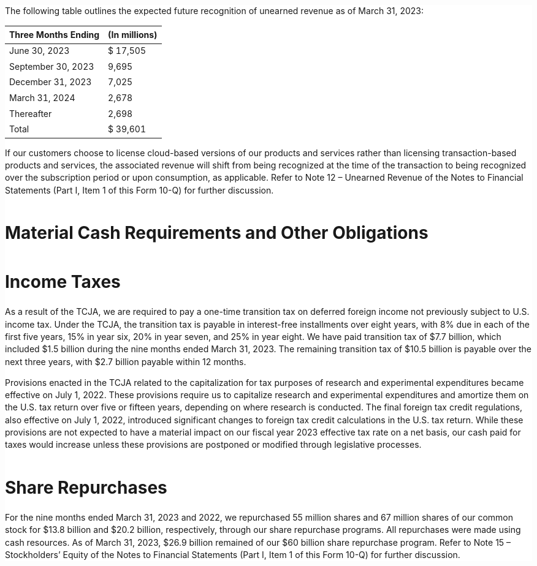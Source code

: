 The following table outlines the expected future recognition of unearned revenue as of March 31, 2023:

|Three Months Ending|(In millions)|
|---|---|
|June 30, 2023|$ 17,505|
|September 30, 2023|9,695|
|December 31, 2023|7,025|
|March 31, 2024|2,678|
|Thereafter|2,698|
|Total|$ 39,601|

If our customers choose to license cloud-based versions of our products and services rather than licensing transaction-based products and services, the associated revenue will shift from being recognized at the time of the transaction to being recognized over the subscription period or upon consumption, as applicable. Refer to Note 12 – Unearned Revenue of the Notes to Financial Statements (Part I, Item 1 of this Form 10-Q) for further discussion.

# Material Cash Requirements and Other Obligations

# Income Taxes

As a result of the TCJA, we are required to pay a one-time transition tax on deferred foreign income not previously subject to U.S. income tax. Under the TCJA, the transition tax is payable in interest-free installments over eight years, with 8% due in each of the first five years, 15% in year six, 20% in year seven, and 25% in year eight. We have paid transition tax of $7.7 billion, which included $1.5 billion during the nine months ended March 31, 2023. The remaining transition tax of $10.5 billion is payable over the next three years, with $2.7 billion payable within 12 months.

Provisions enacted in the TCJA related to the capitalization for tax purposes of research and experimental expenditures became effective on July 1, 2022. These provisions require us to capitalize research and experimental expenditures and amortize them on the U.S. tax return over five or fifteen years, depending on where research is conducted. The final foreign tax credit regulations, also effective on July 1, 2022, introduced significant changes to foreign tax credit calculations in the U.S. tax return. While these provisions are not expected to have a material impact on our fiscal year 2023 effective tax rate on a net basis, our cash paid for taxes would increase unless these provisions are postponed or modified through legislative processes.

# Share Repurchases

For the nine months ended March 31, 2023 and 2022, we repurchased 55 million shares and 67 million shares of our common stock for $13.8 billion and $20.2 billion, respectively, through our share repurchase programs. All repurchases were made using cash resources. As of March 31, 2023, $26.9 billion remained of our $60 billion share repurchase program. Refer to Note 15 – Stockholders’ Equity of the Notes to Financial Statements (Part I, Item 1 of this Form 10-Q) for further discussion.
